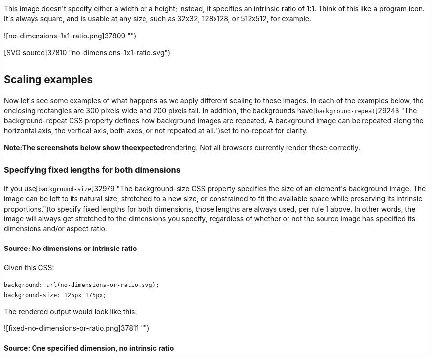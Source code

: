
This image doesn&#39;t specify either a width or a height; instead, it specifies an intrinsic ratio of 1:1. Think of this like a program icon. It&#39;s always square, and is usable at any size, such as 32x32, 128x128, or 512x512, for example.



![no-dimensions-1x1-ratio.png]37809 "")



[SVG source]37810 "no-dimensions-1x1-ratio.svg")


## Scaling examples<a name="Scaling_examples"></a>


Now let&#39;s see some examples of what happens as we apply different scaling to these images. In each of the examples below, the enclosing rectangles are 300 pixels wide and 200 pixels tall. In addition, the backgrounds have[`background-repeat`]29243 "The background-repeat CSS property defines how background images are repeated. A background image can be repeated along the horizontal axis, the vertical axis, both axes, or not repeated at all.")set to no-repeat for clarity.

**Note:**The screenshots below show the**expected**rendering. Not all browsers currently render these correctly.

### Specifying fixed lengths for both dimensions<a name="Specifying_fixed_lengths_for_both_dimensions"></a>


If you use[`background-size`]32979 "The background-size CSS property specifies the size of an element's background image. The image can be left to its natural size, stretched to a new size, or constrained to fit the available space while preserving its intrinsic proportions.")to specify fixed lengths for both dimensions, those lengths are always used, per rule 1 above. In other words, the image will always get stretched to the dimensions you specify, regardless of whether or not the source image has specified its dimensions and/or aspect ratio.


#### Source: No dimensions or intrinsic ratio<a name="Source_No_dimensions_or_intrinsic_ratio"></a>


Given this CSS:


```
background: url(no-dimensions-or-ratio.svg);
background-size: 125px 175px;
```


The rendered output would look like this:



![fixed-no-dimensions-or-ratio.png]37811 "")


#### Source: One specified dimension, no intrinsic ratio<a name="Source_One_specified_dimension_no_intrinsic_ratio"></a>
